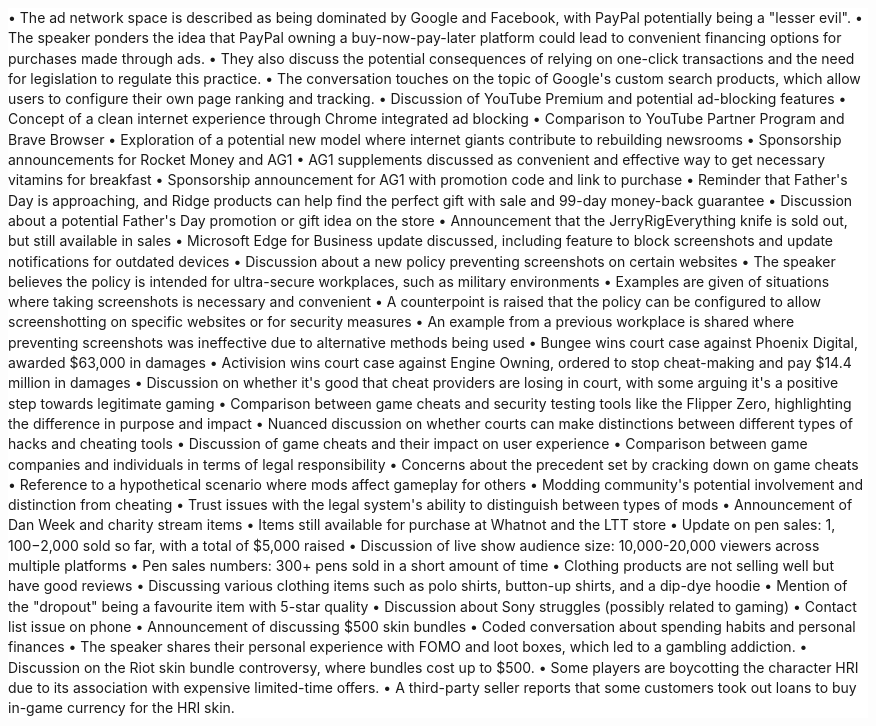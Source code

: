 • The ad network space is described as being dominated by Google and Facebook, with PayPal potentially being a "lesser evil".
• The speaker ponders the idea that PayPal owning a buy-now-pay-later platform could lead to convenient financing options for purchases made through ads.
• They also discuss the potential consequences of relying on one-click transactions and the need for legislation to regulate this practice.
• The conversation touches on the topic of Google's custom search products, which allow users to configure their own page ranking and tracking.
• Discussion of YouTube Premium and potential ad-blocking features
• Concept of a clean internet experience through Chrome integrated ad blocking
• Comparison to YouTube Partner Program and Brave Browser
• Exploration of a potential new model where internet giants contribute to rebuilding newsrooms
• Sponsorship announcements for Rocket Money and AG1
• AG1 supplements discussed as convenient and effective way to get necessary vitamins for breakfast
• Sponsorship announcement for AG1 with promotion code and link to purchase
• Reminder that Father's Day is approaching, and Ridge products can help find the perfect gift with sale and 99-day money-back guarantee
• Discussion about a potential Father's Day promotion or gift idea on the store
• Announcement that the JerryRigEverything knife is sold out, but still available in sales
• Microsoft Edge for Business update discussed, including feature to block screenshots and update notifications for outdated devices
• Discussion about a new policy preventing screenshots on certain websites
• The speaker believes the policy is intended for ultra-secure workplaces, such as military environments
• Examples are given of situations where taking screenshots is necessary and convenient
• A counterpoint is raised that the policy can be configured to allow screenshotting on specific websites or for security measures
• An example from a previous workplace is shared where preventing screenshots was ineffective due to alternative methods being used
• Bungee wins court case against Phoenix Digital, awarded $63,000 in damages
• Activision wins court case against Engine Owning, ordered to stop cheat-making and pay $14.4 million in damages
• Discussion on whether it's good that cheat providers are losing in court, with some arguing it's a positive step towards legitimate gaming
• Comparison between game cheats and security testing tools like the Flipper Zero, highlighting the difference in purpose and impact
• Nuanced discussion on whether courts can make distinctions between different types of hacks and cheating tools
• Discussion of game cheats and their impact on user experience
• Comparison between game companies and individuals in terms of legal responsibility
• Concerns about the precedent set by cracking down on game cheats
• Reference to a hypothetical scenario where mods affect gameplay for others
• Modding community's potential involvement and distinction from cheating
• Trust issues with the legal system's ability to distinguish between types of mods
• Announcement of Dan Week and charity stream items
• Items still available for purchase at Whatnot and the LTT store
• Update on pen sales: $1,100-$2,000 sold so far, with a total of $5,000 raised
• Discussion of live show audience size: 10,000-20,000 viewers across multiple platforms
• Pen sales numbers: 300+ pens sold in a short amount of time
• Clothing products are not selling well but have good reviews
• Discussing various clothing items such as polo shirts, button-up shirts, and a dip-dye hoodie
• Mention of the "dropout" being a favourite item with 5-star quality
• Discussion about Sony struggles (possibly related to gaming)
• Contact list issue on phone
• Announcement of discussing $500 skin bundles
• Coded conversation about spending habits and personal finances
• The speaker shares their personal experience with FOMO and loot boxes, which led to a gambling addiction.
• Discussion on the Riot skin bundle controversy, where bundles cost up to $500.
• Some players are boycotting the character HRI due to its association with expensive limited-time offers.
• A third-party seller reports that some customers took out loans to buy in-game currency for the HRI skin.